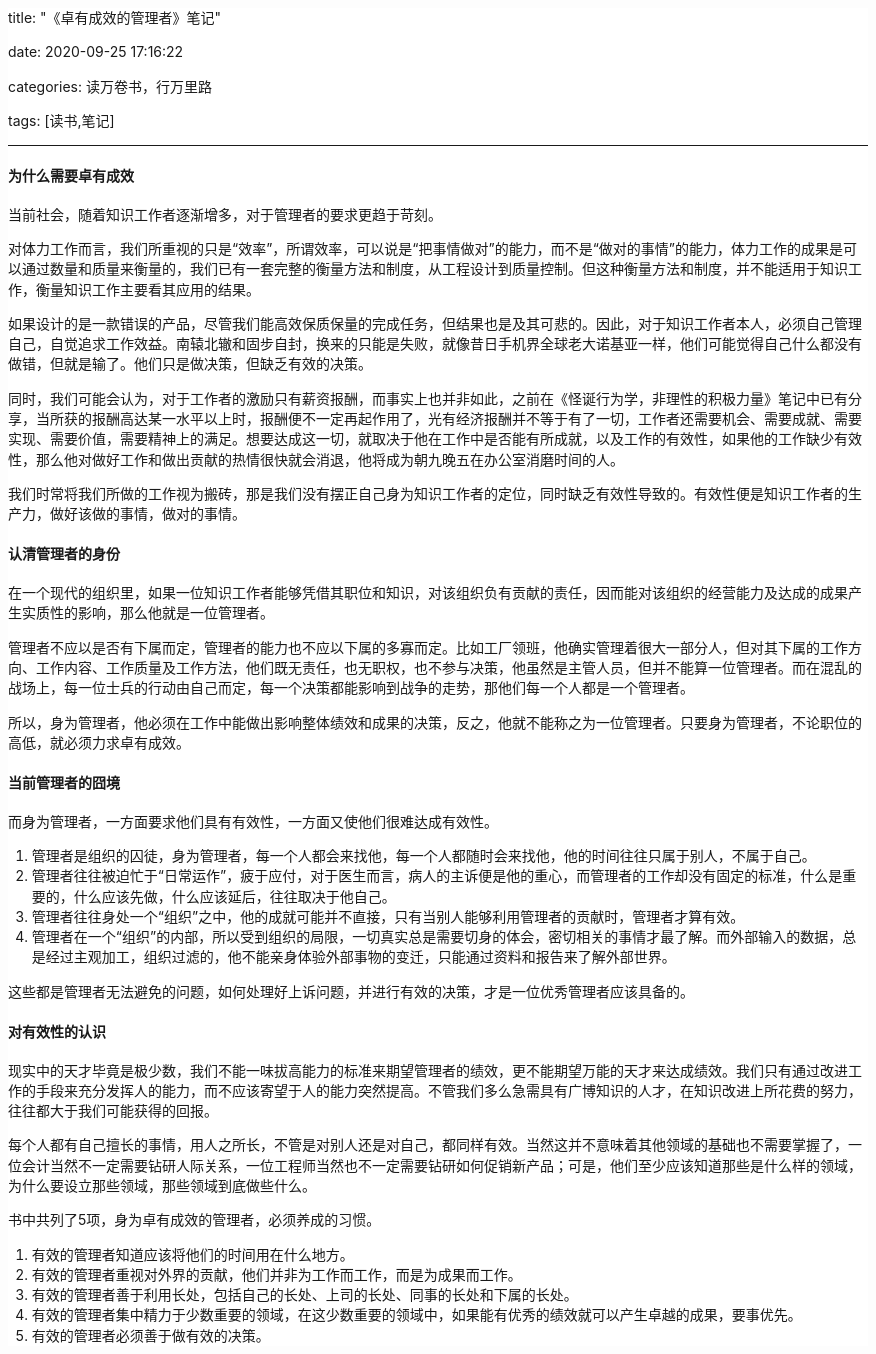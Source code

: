 title: "《卓有成效的管理者》笔记"

date: 2020-09-25 17:16:22

categories: 读万卷书，行万里路

tags: [读书,笔记]

---

#### 为什么需要卓有成效

当前社会，随着知识工作者逐渐增多，对于管理者的要求更趋于苛刻。

对体力工作而言，我们所重视的只是“效率”，所谓效率，可以说是“把事情做对”的能力，而不是“做对的事情”的能力，体力工作的成果是可以通过数量和质量来衡量的，我们已有一套完整的衡量方法和制度，从工程设计到质量控制。但这种衡量方法和制度，并不能适用于知识工作，衡量知识工作主要看其应用的结果。

如果设计的是一款错误的产品，尽管我们能高效保质保量的完成任务，但结果也是及其可悲的。因此，对于知识工作者本人，必须自己管理自己，自觉追求工作效益。南辕北辙和固步自封，换来的只能是失败，就像昔日手机界全球老大诺基亚一样，他们可能觉得自己什么都没有做错，但就是输了。他们只是做决策，但缺乏有效的决策。

同时，我们可能会认为，对于工作者的激励只有薪资报酬，而事实上也并非如此，之前在《怪诞行为学，非理性的积极力量》笔记中已有分享，当所获的报酬高达某一水平以上时，报酬便不一定再起作用了，光有经济报酬并不等于有了一切，工作者还需要机会、需要成就、需要实现、需要价值，需要精神上的满足。想要达成这一切，就取决于他在工作中是否能有所成就，以及工作的有效性，如果他的工作缺少有效性，那么他对做好工作和做出贡献的热情很快就会消退，他将成为朝九晚五在办公室消磨时间的人。

我们时常将我们所做的工作视为搬砖，那是我们没有摆正自己身为知识工作者的定位，同时缺乏有效性导致的。有效性便是知识工作者的生产力，做好该做的事情，做对的事情。



#### 认清管理者的身份

在一个现代的组织里，如果一位知识工作者能够凭借其职位和知识，对该组织负有贡献的责任，因而能对该组织的经营能力及达成的成果产生实质性的影响，那么他就是一位管理者。

管理者不应以是否有下属而定，管理者的能力也不应以下属的多寡而定。比如工厂领班，他确实管理着很大一部分人，但对其下属的工作方向、工作内容、工作质量及工作方法，他们既无责任，也无职权，也不参与决策，他虽然是主管人员，但并不能算一位管理者。而在混乱的战场上，每一位士兵的行动由自己而定，每一个决策都能影响到战争的走势，那他们每一个人都是一个管理者。

所以，身为管理者，他必须在工作中能做出影响整体绩效和成果的决策，反之，他就不能称之为一位管理者。只要身为管理者，不论职位的高低，就必须力求卓有成效。

#### 当前管理者的囧境

而身为管理者，一方面要求他们具有有效性，一方面又使他们很难达成有效性。

1. 管理者是组织的囚徒，身为管理者，每一个人都会来找他，每一个人都随时会来找他，他的时间往往只属于别人，不属于自己。
2. 管理者往往被迫忙于“日常运作”，疲于应付，对于医生而言，病人的主诉便是他的重心，而管理者的工作却没有固定的标准，什么是重要的，什么应该先做，什么应该延后，往往取决于他自己。
3. 管理者往往身处一个“组织”之中，他的成就可能并不直接，只有当别人能够利用管理者的贡献时，管理者才算有效。
4. 管理者在一个“组织”的内部，所以受到组织的局限，一切真实总是需要切身的体会，密切相关的事情才最了解。而外部输入的数据，总是经过主观加工，组织过滤的，他不能亲身体验外部事物的变迁，只能通过资料和报告来了解外部世界。

这些都是管理者无法避免的问题，如何处理好上诉问题，并进行有效的决策，才是一位优秀管理者应该具备的。

#### 对有效性的认识

现实中的天才毕竟是极少数，我们不能一味拔高能力的标准来期望管理者的绩效，更不能期望万能的天才来达成绩效。我们只有通过改进工作的手段来充分发挥人的能力，而不应该寄望于人的能力突然提高。不管我们多么急需具有广博知识的人才，在知识改进上所花费的努力，往往都大于我们可能获得的回报。

每个人都有自己擅长的事情，用人之所长，不管是对别人还是对自己，都同样有效。当然这并不意味着其他领域的基础也不需要掌握了，一位会计当然不一定需要钻研人际关系，一位工程师当然也不一定需要钻研如何促销新产品；可是，他们至少应该知道那些是什么样的领域，为什么要设立那些领域，那些领域到底做些什么。

书中共列了5项，身为卓有成效的管理者，必须养成的习惯。

1. 有效的管理者知道应该将他们的时间用在什么地方。
2. 有效的管理者重视对外界的贡献，他们并非为工作而工作，而是为成果而工作。
3. 有效的管理者善于利用长处，包括自己的长处、上司的长处、同事的长处和下属的长处。
4. 有效的管理者集中精力于少数重要的领域，在这少数重要的领域中，如果能有优秀的绩效就可以产生卓越的成果，要事优先。
5. 有效的管理者必须善于做有效的决策。

